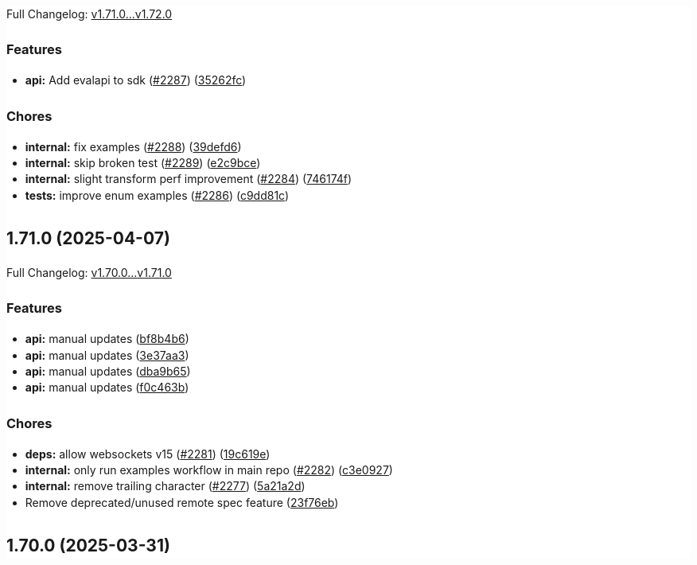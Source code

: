 Full Changelog: [v1.71.0...v1.72.0](https://github.com/openai/openai-python/compare/v1.71.0...v1.72.0)

### Features

* **api:** Add evalapi to sdk ([#2287](https://github.com/openai/openai-python/issues/2287)) ([35262fc](https://github.com/openai/openai-python/commit/35262fcef6ccb7d1f75c9abdfdc68c3dcf87ef53))


### Chores

* **internal:** fix examples ([#2288](https://github.com/openai/openai-python/issues/2288)) ([39defd6](https://github.com/openai/openai-python/commit/39defd61e81ea0ec6b898be12e9fb7e621c0e532))
* **internal:** skip broken test ([#2289](https://github.com/openai/openai-python/issues/2289)) ([e2c9bce](https://github.com/openai/openai-python/commit/e2c9bce1f59686ee053b495d06ea118b4a89e09e))
* **internal:** slight transform perf improvement ([#2284](https://github.com/openai/openai-python/issues/2284)) ([746174f](https://github.com/openai/openai-python/commit/746174fae7a018ece5dab54fb0b5a15fcdd18f2f))
* **tests:** improve enum examples ([#2286](https://github.com/openai/openai-python/issues/2286)) ([c9dd81c](https://github.com/openai/openai-python/commit/c9dd81ce0277e8b1f5db5e0a39c4c2bcd9004bcc))

## 1.71.0 (2025-04-07)

Full Changelog: [v1.70.0...v1.71.0](https://github.com/openai/openai-python/compare/v1.70.0...v1.71.0)

### Features

* **api:** manual updates ([bf8b4b6](https://github.com/openai/openai-python/commit/bf8b4b69906bfaea622c9c644270e985d92e2df2))
* **api:** manual updates ([3e37aa3](https://github.com/openai/openai-python/commit/3e37aa3e151d9738625a1daf75d6243d6fdbe8f2))
* **api:** manual updates ([dba9b65](https://github.com/openai/openai-python/commit/dba9b656fa5955b6eba8f6910da836a34de8d59d))
* **api:** manual updates ([f0c463b](https://github.com/openai/openai-python/commit/f0c463b47836666d091b5f616871f1b94646d346))


### Chores

* **deps:** allow websockets v15 ([#2281](https://github.com/openai/openai-python/issues/2281)) ([19c619e](https://github.com/openai/openai-python/commit/19c619ea95839129a86c19d5b60133e1ed9f2746))
* **internal:** only run examples workflow in main repo ([#2282](https://github.com/openai/openai-python/issues/2282)) ([c3e0927](https://github.com/openai/openai-python/commit/c3e0927d3fbbb9f753ba12adfa682a4235ba530a))
* **internal:** remove trailing character ([#2277](https://github.com/openai/openai-python/issues/2277)) ([5a21a2d](https://github.com/openai/openai-python/commit/5a21a2d7994e39bb0c86271eeb807983a9ae874a))
* Remove deprecated/unused remote spec feature ([23f76eb](https://github.com/openai/openai-python/commit/23f76eb0b9ddf12bcb04a6ad3f3ec5e956d2863f))

## 1.70.0 (2025-03-31)
